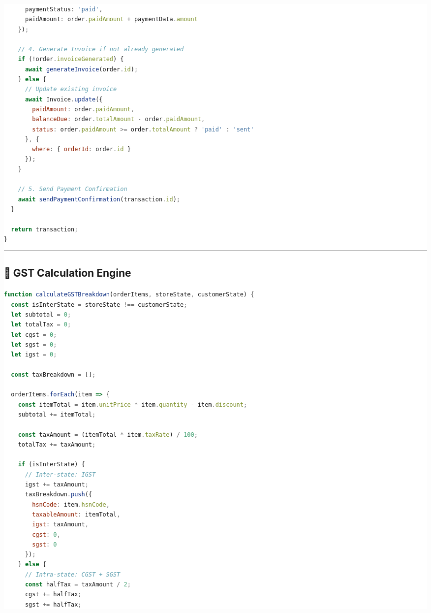 ```javascript
      paymentStatus: 'paid',
      paidAmount: order.paidAmount + paymentData.amount
    });
    
    // 4. Generate Invoice if not already generated
    if (!order.invoiceGenerated) {
      await generateInvoice(order.id);
    } else {
      // Update existing invoice
      await Invoice.update({
        paidAmount: order.paidAmount,
        balanceDue: order.totalAmount - order.paidAmount,
        status: order.paidAmount >= order.totalAmount ? 'paid' : 'sent'
      }, {
        where: { orderId: order.id }
      });
    }
    
    // 5. Send Payment Confirmation
    await sendPaymentConfirmation(transaction.id);
  }
  
  return transaction;
}
```

---

## 🧮 **GST Calculation Engine**

```javascript
function calculateGSTBreakdown(orderItems, storeState, customerState) {
  const isInterState = storeState !== customerState;
  let subtotal = 0;
  let totalTax = 0;
  let cgst = 0;
  let sgst = 0;
  let igst = 0;
  
  const taxBreakdown = [];
  
  orderItems.forEach(item => {
    const itemTotal = item.unitPrice * item.quantity - item.discount;
    subtotal += itemTotal;
    
    const taxAmount = (itemTotal * item.taxRate) / 100;
    totalTax += taxAmount;
    
    if (isInterState) {
      // Inter-state: IGST
      igst += taxAmount;
      taxBreakdown.push({
        hsnCode: item.hsnCode,
        taxableAmount: itemTotal,
        igst: taxAmount,
        cgst: 0,
        sgst: 0
      });
    } else {
      // Intra-state: CGST + SGST
      const halfTax = taxAmount / 2;
      cgst += halfTax;
      sgst += halfTax;
```